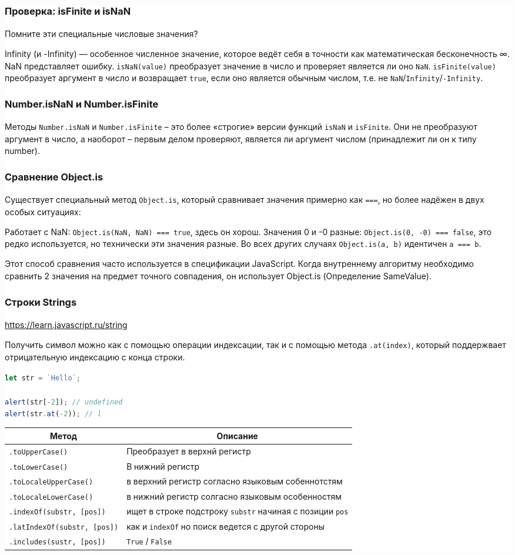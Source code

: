 ### Проверка: isFinite и isNaN

Помните эти специальные числовые значения?

Infinity (и -Infinity) — особенное численное значение, которое ведёт себя в точности как математическая бесконечность ∞.
NaN представляет ошибку.
`isNaN(value)` преобразует значение в число и проверяет является ли оно `NaN`.
`isFinite(value)` преобразует аргумент в число и возвращает `true`, если оно является обычным числом, т.е. не `NaN`/`Infinity`/`-Infinity`.

### Number.isNaN и Number.isFinite

Методы `Number.isNaN` и `Number.isFinite` – это более «строгие» версии функций `isNaN` и `isFinite`. Они не преобразуют аргумент в число, а наоборот – первым делом проверяют, является ли аргумент числом (принадлежит ли он к типу number).

### Сравнение Object.is

Существует специальный метод `Object.is`, который сравнивает значения примерно как `===`, но более надёжен в двух особых ситуациях:

Работает с NaN: `Object.is(NaN, NaN) === true`, здесь он хорош.
Значения 0 и -0 разные: `Object.is(0, -0) === false`, это редко используется, но технически эти значения разные.
Во всех других случаях `Object.is(a, b)` идентичен `a === b`.

Этот способ сравнения часто используется в спецификации JavaScript. Когда внутреннему алгоритму необходимо сравнить 2 значения на предмет точного совпадения, он использует Object.is (Определение SameValue).

### Строки Strings

https://learn.javascript.ru/string

Получить символ можно как с помощью операции индексации, так и с помощью метода `.at(index)`, который поддержвает отрицательную индексацию с конца строки.

```javascript
let str = `Hello`;

alert(str[-2]); // undefined
alert(str.at(-2)); // l
```

| Метод                        | Описание                                                 |
| ---------------------------- | -------------------------------------------------------- |
| `.toUpperCase()`             | Преобразует в верхнй регистр                             |
| `.toLowerCase()`             | В нижний регистр                                         |
| `.toLocaleUpperCase()`       | в верхний регистр согласно языковым собеннотстям         |
| `.toLocaleLowerCase()`       | в нижний регистр солгасно языковым особенностям          |
| `.indexOf(substr, [pos])`    | ищет в строке подстроку `substr` начиная с позиции `pos` |
| `.latIndexOf(substr, [pos])` | как и `indexOf` но поиск ведется с другой стороны        |
| `.includes(sustr, [pos])`    | `True` / `False`                                         |
